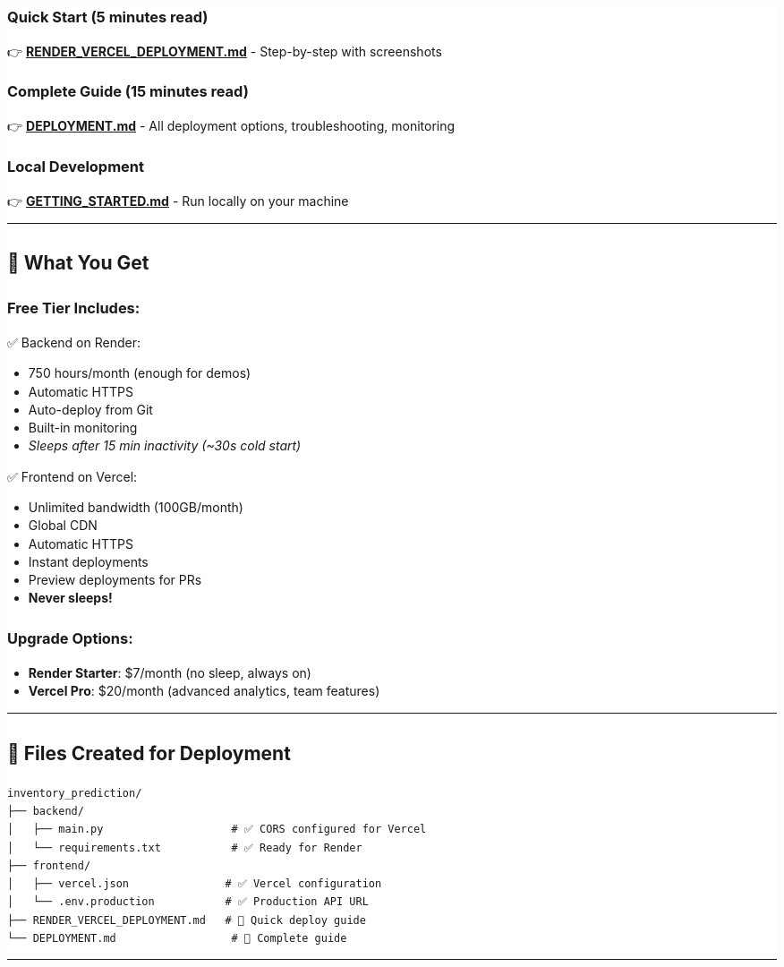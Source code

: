 ### Quick Start (5 minutes read)
👉 **[RENDER_VERCEL_DEPLOYMENT.md](RENDER_VERCEL_DEPLOYMENT.md)** - Step-by-step with screenshots

### Complete Guide (15 minutes read)
👉 **[DEPLOYMENT.md](DEPLOYMENT.md)** - All deployment options, troubleshooting, monitoring

### Local Development
👉 **[GETTING_STARTED.md](GETTING_STARTED.md)** - Run locally on your machine

---

## 🎯 What You Get

### Free Tier Includes:
✅ Backend on Render:
- 750 hours/month (enough for demos)
- Automatic HTTPS
- Auto-deploy from Git
- Built-in monitoring
- *Sleeps after 15 min inactivity (~30s cold start)*

✅ Frontend on Vercel:
- Unlimited bandwidth (100GB/month)
- Global CDN
- Automatic HTTPS
- Instant deployments
- Preview deployments for PRs
- **Never sleeps!**

### Upgrade Options:
- **Render Starter**: $7/month (no sleep, always on)
- **Vercel Pro**: $20/month (advanced analytics, team features)

---

## 📁 Files Created for Deployment

```
inventory_prediction/
├── backend/
│   ├── main.py                    # ✅ CORS configured for Vercel
│   └── requirements.txt           # ✅ Ready for Render
├── frontend/
│   ├── vercel.json               # ✅ Vercel configuration
│   └── .env.production           # ✅ Production API URL
├── RENDER_VERCEL_DEPLOYMENT.md   # 📖 Quick deploy guide
└── DEPLOYMENT.md                  # 📖 Complete guide
```

---
